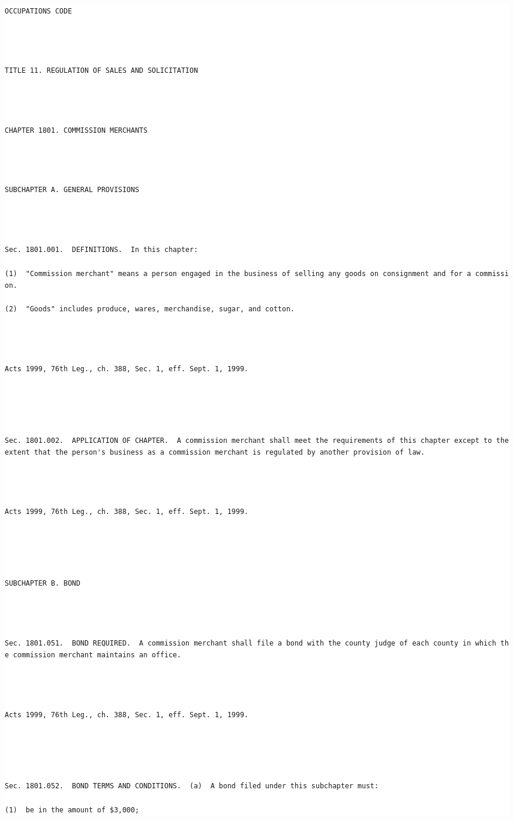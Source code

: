 ﻿
    
    
    	
    					
    
    
    OCCUPATIONS CODE
    
      
    
    
    TITLE 11. REGULATION OF SALES AND SOLICITATION
    
      
    
    
    CHAPTER 1801. COMMISSION MERCHANTS
    
      
    
    
    SUBCHAPTER A. GENERAL PROVISIONS
    
      
    
    
    Sec. 1801.001.  DEFINITIONS.  In this chapter:
    
    (1)  "Commission merchant" means a person engaged in the business of selling any goods on consignment and for a commission.
    
    (2)  "Goods" includes produce, wares, merchandise, sugar, and cotton.
    
    
    
    
    Acts 1999, 76th Leg., ch. 388, Sec. 1, eff. Sept. 1, 1999.
    
    
    
    
    
    Sec. 1801.002.  APPLICATION OF CHAPTER.  A commission merchant shall meet the requirements of this chapter except to the extent that the person's business as a commission merchant is regulated by another provision of law.
    
    
    
    
    Acts 1999, 76th Leg., ch. 388, Sec. 1, eff. Sept. 1, 1999.
    
    
    
    
    
    SUBCHAPTER B. BOND
    
      
    
    
    Sec. 1801.051.  BOND REQUIRED.  A commission merchant shall file a bond with the county judge of each county in which the commission merchant maintains an office.
    
    
    
    
    Acts 1999, 76th Leg., ch. 388, Sec. 1, eff. Sept. 1, 1999.
    
    
    
    
    
    Sec. 1801.052.  BOND TERMS AND CONDITIONS.  (a)  A bond filed under this subchapter must:
    
    (1)  be in the amount of $3,000;
    